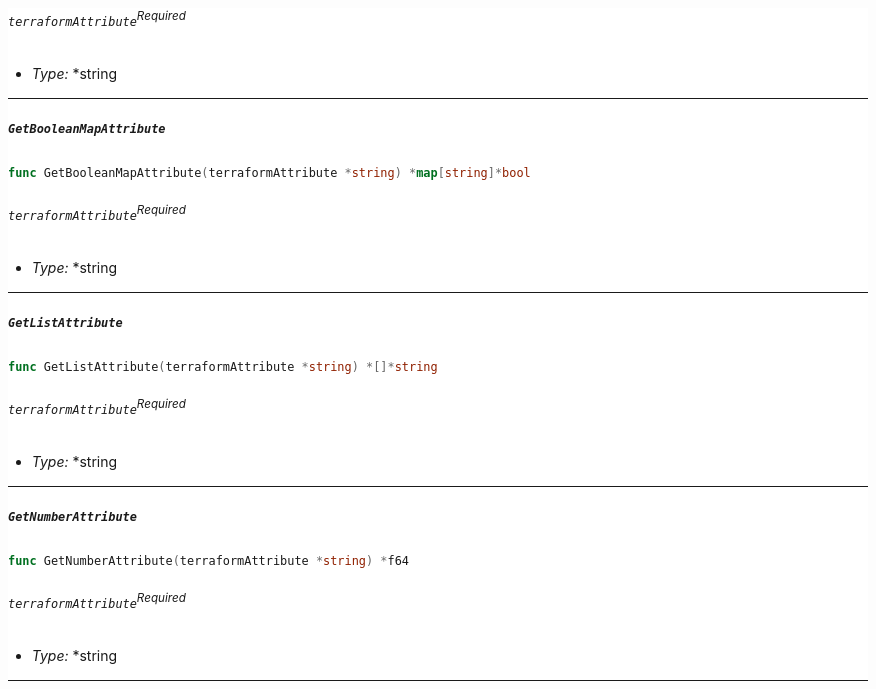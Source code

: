 ###### `terraformAttribute`<sup>Required</sup> <a name="terraformAttribute" id="@cdktf/provider-ionoscloud.dataIonoscloudBackupUnit.DataIonoscloudBackupUnit.getBooleanAttribute.parameter.terraformAttribute"></a>

- *Type:* *string

---

##### `GetBooleanMapAttribute` <a name="GetBooleanMapAttribute" id="@cdktf/provider-ionoscloud.dataIonoscloudBackupUnit.DataIonoscloudBackupUnit.getBooleanMapAttribute"></a>

```go
func GetBooleanMapAttribute(terraformAttribute *string) *map[string]*bool
```

###### `terraformAttribute`<sup>Required</sup> <a name="terraformAttribute" id="@cdktf/provider-ionoscloud.dataIonoscloudBackupUnit.DataIonoscloudBackupUnit.getBooleanMapAttribute.parameter.terraformAttribute"></a>

- *Type:* *string

---

##### `GetListAttribute` <a name="GetListAttribute" id="@cdktf/provider-ionoscloud.dataIonoscloudBackupUnit.DataIonoscloudBackupUnit.getListAttribute"></a>

```go
func GetListAttribute(terraformAttribute *string) *[]*string
```

###### `terraformAttribute`<sup>Required</sup> <a name="terraformAttribute" id="@cdktf/provider-ionoscloud.dataIonoscloudBackupUnit.DataIonoscloudBackupUnit.getListAttribute.parameter.terraformAttribute"></a>

- *Type:* *string

---

##### `GetNumberAttribute` <a name="GetNumberAttribute" id="@cdktf/provider-ionoscloud.dataIonoscloudBackupUnit.DataIonoscloudBackupUnit.getNumberAttribute"></a>

```go
func GetNumberAttribute(terraformAttribute *string) *f64
```

###### `terraformAttribute`<sup>Required</sup> <a name="terraformAttribute" id="@cdktf/provider-ionoscloud.dataIonoscloudBackupUnit.DataIonoscloudBackupUnit.getNumberAttribute.parameter.terraformAttribute"></a>

- *Type:* *string

---
